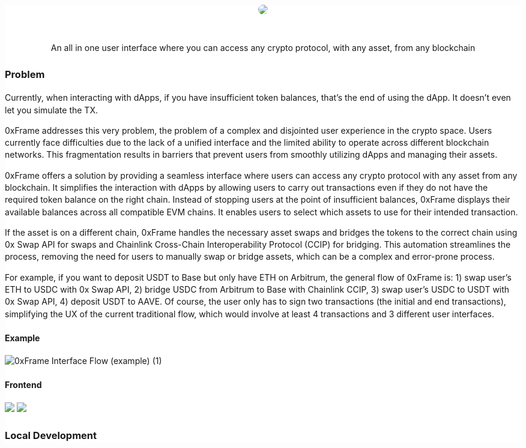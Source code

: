 
<p align="center">
<img src="https://github.com/cesarhuret/0xFrame/assets/67405604/b45a1a08-dc62-4feb-94ea-ab41ffd95a7e" width="400" style="border-radius: 10px" />
  <br/>
  <br/>
  <br/>
  An all in one user interface where you can access any crypto protocol, with any asset, from any blockchain
</p>

### Problem

Currently, when interacting with dApps, if you have insufficient token balances, that’s the end of using the dApp. It doesn’t even let you simulate the TX. 

0xFrame addresses this very problem, the problem of a complex and disjointed user experience in the crypto space. Users currently face difficulties due to the lack of a unified interface and the limited ability to operate across different blockchain networks. This fragmentation results in barriers that prevent users from smoothly utilizing dApps and managing their assets.

0xFrame offers a solution by providing a seamless interface where users can access any crypto protocol with any asset from any blockchain. It simplifies the interaction with dApps by allowing users to carry out transactions even if they do not have the required token balance on the right chain. Instead of stopping users at the point of insufficient balances, 0xFrame displays their available balances across all compatible EVM chains. It enables users to select which assets to use for their intended transaction.

If the asset is on a different chain, 0xFrame handles the necessary asset swaps and bridges the tokens to the correct chain using 0x Swap API for swaps and Chainlink Cross-Chain Interoperability Protocol (CCIP) for bridging. This automation streamlines the process, removing the need for users to manually swap or bridge assets, which can be a complex and error-prone process.

For example, if you want to deposit USDT to Base but only have ETH on Arbitrum, the general flow of 0xFrame is: 1) swap user’s ETH to USDC with 0x Swap API, 2) bridge USDC from Arbitrum to Base with Chainlink CCIP, 3) swap user’s USDC to USDT with 0x Swap API, 4) deposit USDT to AAVE. Of course, the user only has to sign two transactions (the initial and end transactions), simplifying the UX of the current traditional flow, which would involve at least 4 transactions and 3 different user interfaces.


#### Example
<img width="2448" alt="0xFrame Interface Flow (example) (1)" src="https://github.com/cesarhuret/0xFrame/assets/67405604/1dbf1734-92bb-4d27-ad99-10934cfa40ac">

#### Frontend

<p float="left">
  <img src="https://github.com/cesarhuret/0xFrame/assets/67405604/2da02ef1-a080-4de2-8d2b-b1941df3e6d6" width="400" /> 
  <img src="https://github.com/cesarhuret/0xFrame/assets/67405604/cd2d9f97-de04-49c9-aca8-8c446cc323ea" width="500" />
</p>

### Local Development
